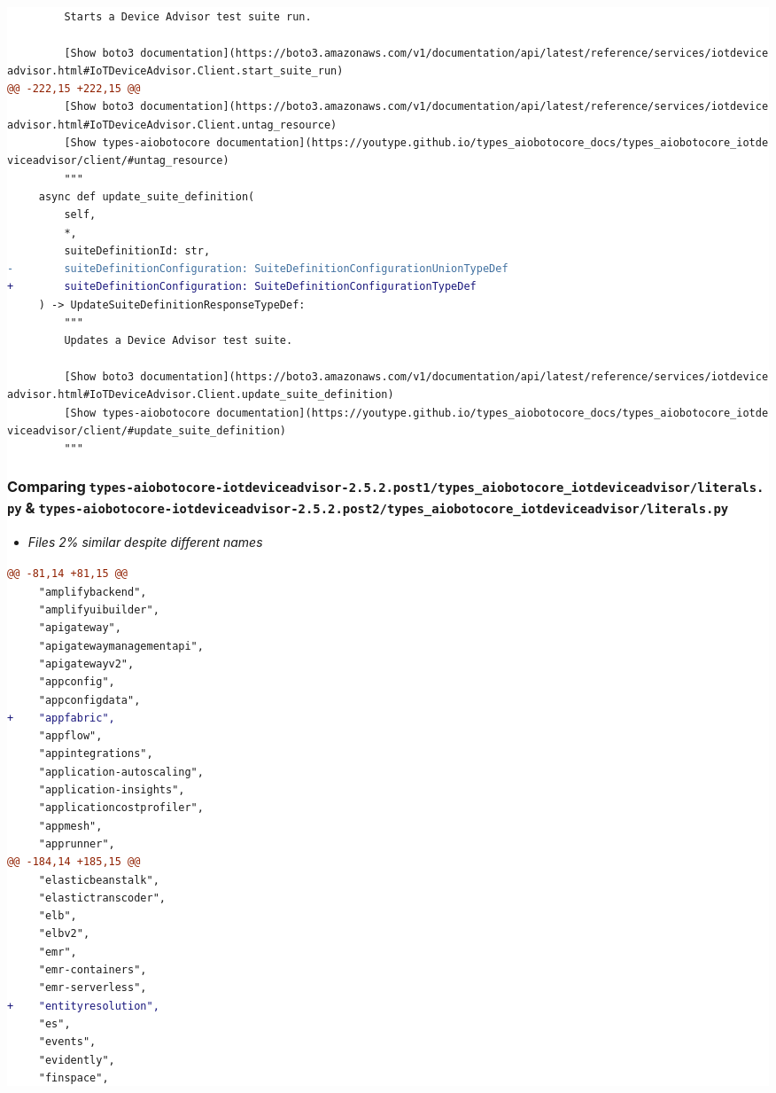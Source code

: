 ```diff
         Starts a Device Advisor test suite run.
 
         [Show boto3 documentation](https://boto3.amazonaws.com/v1/documentation/api/latest/reference/services/iotdeviceadvisor.html#IoTDeviceAdvisor.Client.start_suite_run)
@@ -222,15 +222,15 @@
         [Show boto3 documentation](https://boto3.amazonaws.com/v1/documentation/api/latest/reference/services/iotdeviceadvisor.html#IoTDeviceAdvisor.Client.untag_resource)
         [Show types-aiobotocore documentation](https://youtype.github.io/types_aiobotocore_docs/types_aiobotocore_iotdeviceadvisor/client/#untag_resource)
         """
     async def update_suite_definition(
         self,
         *,
         suiteDefinitionId: str,
-        suiteDefinitionConfiguration: SuiteDefinitionConfigurationUnionTypeDef
+        suiteDefinitionConfiguration: SuiteDefinitionConfigurationTypeDef
     ) -> UpdateSuiteDefinitionResponseTypeDef:
         """
         Updates a Device Advisor test suite.
 
         [Show boto3 documentation](https://boto3.amazonaws.com/v1/documentation/api/latest/reference/services/iotdeviceadvisor.html#IoTDeviceAdvisor.Client.update_suite_definition)
         [Show types-aiobotocore documentation](https://youtype.github.io/types_aiobotocore_docs/types_aiobotocore_iotdeviceadvisor/client/#update_suite_definition)
         """
```

### Comparing `types-aiobotocore-iotdeviceadvisor-2.5.2.post1/types_aiobotocore_iotdeviceadvisor/literals.py` & `types-aiobotocore-iotdeviceadvisor-2.5.2.post2/types_aiobotocore_iotdeviceadvisor/literals.py`

 * *Files 2% similar despite different names*

```diff
@@ -81,14 +81,15 @@
     "amplifybackend",
     "amplifyuibuilder",
     "apigateway",
     "apigatewaymanagementapi",
     "apigatewayv2",
     "appconfig",
     "appconfigdata",
+    "appfabric",
     "appflow",
     "appintegrations",
     "application-autoscaling",
     "application-insights",
     "applicationcostprofiler",
     "appmesh",
     "apprunner",
@@ -184,14 +185,15 @@
     "elasticbeanstalk",
     "elastictranscoder",
     "elb",
     "elbv2",
     "emr",
     "emr-containers",
     "emr-serverless",
+    "entityresolution",
     "es",
     "events",
     "evidently",
     "finspace",
```